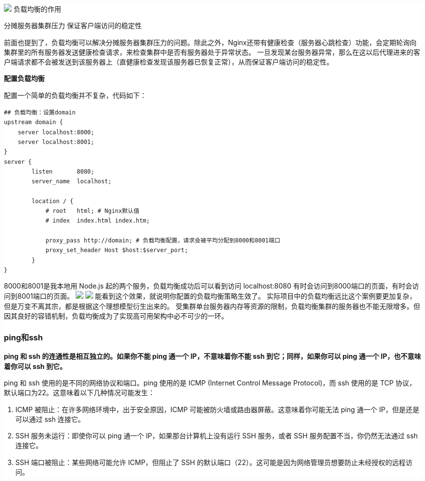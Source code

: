 ![](https://cdn.jsdelivr.net/gh/gaofeng-lin/picture_bed/img1/06ee1083810d768945b4234ba3e18204.webp)
负载均衡的作用

分摊服务器集群压力
保证客户端访问的稳定性

前面也提到了，负载均衡可以解决分摊服务器集群压力的问题。除此之外，Nginx还带有健康检查（服务器心跳检查）功能，会定期轮询向集群里的所有服务器发送健康检查请求，来检查集群中是否有服务器处于异常状态。
一旦发现某台服务器异常，那么在这以后代理进来的客户端请求都不会被发送到该服务器上（直健康检查发现该服务器已恢复正常），从而保证客户端访问的稳定性。

**配置负载均衡**

配置一个简单的负载均衡并不复杂，代码如下：

```
## 负载均衡：设置domain
upstream domain {
    server localhost:8000;
    server localhost:8001;
}
server {  
        listen       8080;        
        server_name  localhost;

        location / {
            # root   html; # Nginx默认值
            # index  index.html index.htm;
            
            proxy_pass http://domain; # 负载均衡配置，请求会被平均分配到8000和8001端口
            proxy_set_header Host $host:$server_port;
        }
}

```

8000和8001是我本地用 Node.js 起的两个服务，负载均衡成功后可以看到访问 localhost:8080 有时会访问到8000端口的页面，有时会访问到8001端口的页面。
![](https://cdn.jsdelivr.net/gh/gaofeng-lin/picture_bed/img1/2299761055052914c2f089ab072b37fd.webp)
![](https://cdn.jsdelivr.net/gh/gaofeng-lin/picture_bed/img1/3440c0ca236da8de821da682fcf157b1.webp)
能看到这个效果，就说明你配置的负载均衡策略生效了。
实际项目中的负载均衡远比这个案例要更加复杂，但是万变不离其宗，都是根据这个理想模型衍生出来的。
受集群单台服务器内存等资源的限制，负载均衡集群的服务器也不能无限增多。但因其良好的容错机制，负载均衡成为了实现高可用架构中必不可少的一环。

### ping和ssh

**ping 和 ssh 的连通性是相互独立的。如果你不能 ping 通一个 IP，不意味着你不能 ssh 到它；同样，如果你可以 ping 通一个 IP，也不意味着你可以 ssh 到它。**

ping 和 ssh 使用的是不同的网络协议和端口。ping 使用的是 ICMP (Internet Control Message Protocol)，而 ssh 使用的是 TCP 协议，默认端口为22。这意味着以下几种情况可能发生：

1. ICMP 被阻止：在许多网络环境中，出于安全原因，ICMP 可能被防火墙或路由器屏蔽。这意味着你可能无法 ping 通一个 IP，但是还是可以通过 ssh 连接它。

2. SSH 服务未运行：即使你可以 ping 通一个 IP，如果那台计算机上没有运行 SSH 服务，或者 SSH 服务配置不当，你仍然无法通过 ssh 连接它。

3. SSH 端口被阻止：某些网络可能允许 ICMP，但阻止了 SSH 的默认端口（22）。这可能是因为网络管理员想要防止未经授权的远程访问。
